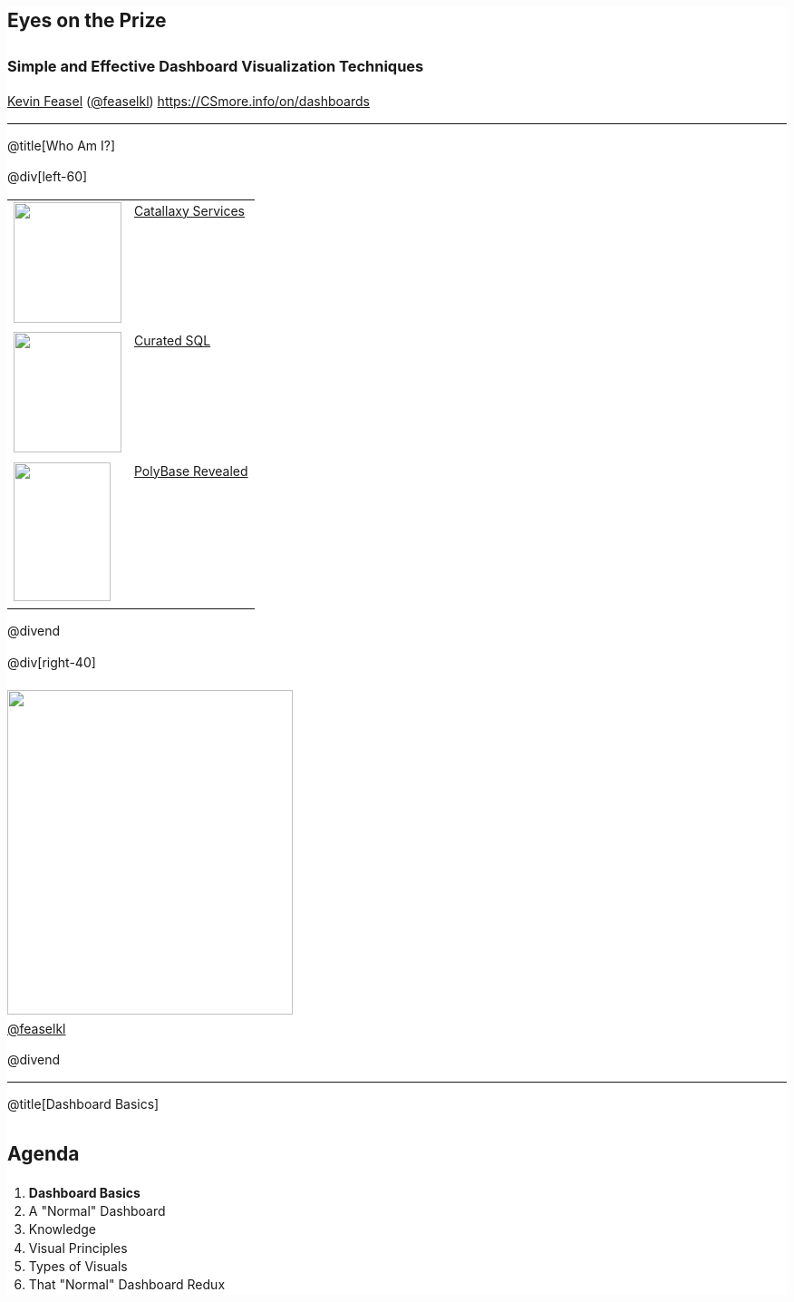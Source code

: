<style>
.reveal section img { background:none; border:none; box-shadow:none; }
</style>

## Eyes on the Prize
### Simple and Effective Dashboard Visualization Techniques

<a href="https://www.catallaxyservices.com">Kevin Feasel</a> (<a href="https://twitter.com/feaselkl">@feaselkl</a>)
<a href="https://csmore.info/on/dashboards">https://CSmore.info/on/dashboards</a>

---

@title[Who Am I?]

@div[left-60]
<table>
	<tr>
		<td><a href="https://csmore.info"><img src="https://www.catallaxyservices.com/media/Logo.png" height="133" width="119" /></a></td>
		<td><a href="https://csmore.info">Catallaxy Services</a></td>
	</tr>
	<tr>
		<td><a href="https://curatedsql.com"><img src="https://www.catallaxyservices.com/media/CuratedSQLLogo.png" height="133" width="119" /></a></td>
		<td><a href="https://curatedsql.com">Curated SQL</a></td>
	</tr>
	<tr>
		<td><a href="https://www.apress.com/us/book/9781484254608"><img src="https://www.catallaxyservices.com/media/PolyBaseRevealed.png" height="153" width="107" /></a></td>
		<td><a href="https://www.apress.com/us/book/9781484254608">PolyBase Revealed</a></td>
	</tr>
</table>
@divend

@div[right-40]
	<br /><br />
	<a href="https://www.twitter.com/feaselkl"><img src="https://www.catallaxyservices.com/media/HeadShot.jpg" height="358" width="315" /></a>
	<br />
	<a href="https://www.twitter.com/feaselkl">@feaselkl</a>
</div>
@divend

---

@title[Dashboard Basics]

## Agenda

1. **Dashboard Basics**
2. A "Normal" Dashboard
3. Knowledge
4. Visual Principles
5. Types of Visuals
6. That "Normal" Dashboard Redux

